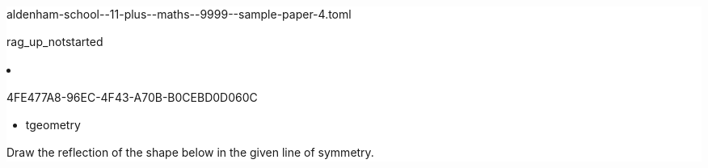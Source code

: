 </div>
</li>
</ul>
<div class='papername'>
<p>aldenham-school--11-plus--maths--9999--sample-paper-4.toml</p>
</div>
<div class='rag'>
<p>rag_up_notstarted</p>
</div>
</div>
</li>
<li>
<div class='question_envelope rag_up_notstarted question'>
<div class='uuid'>
<p>4FE477A8-96EC-4F43-A70B-B0CEBD0D060C</p>
</div>
<div class='topics'>
<ul>
<li>
tgeometry
</li>
</ul>
</div>
<div class='question question'>

Draw the reflection of the shape below in the given line of symmetry.
